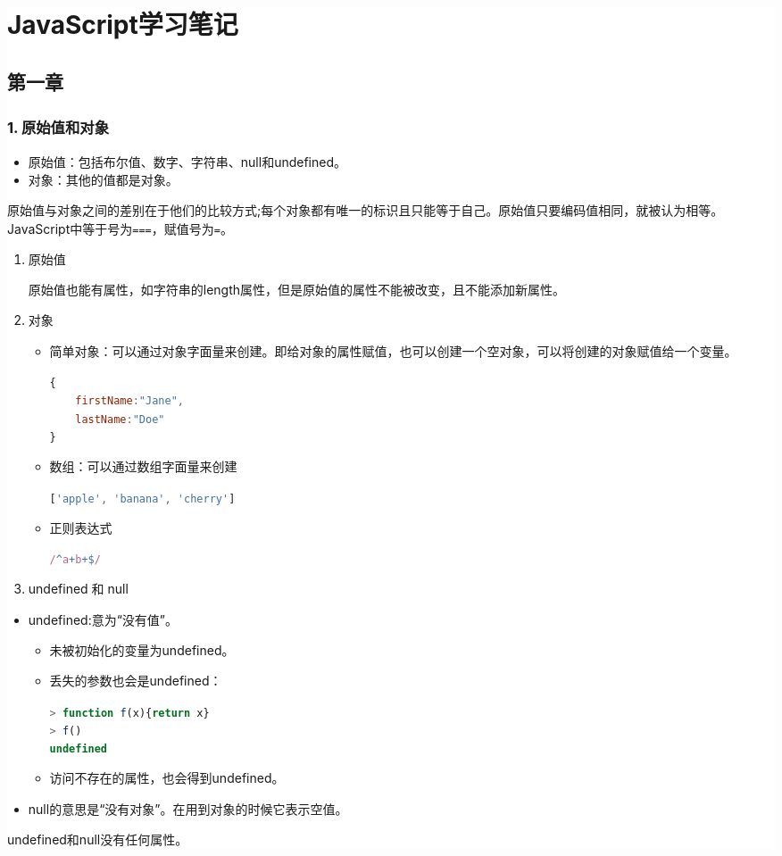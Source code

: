 # JavaScript学习笔记

## 第一章

### 1. 原始值和对象

- 原始值：包括布尔值、数字、字符串、null和undefined。
- 对象：其他的值都是对象。

原始值与对象之间的差别在于他们的比较方式;每个对象都有唯一的标识且只能等于自己。原始值只要编码值相同，就被认为相等。JavaScript中等于号为`===`，赋值号为`=`。

1. 原始值

    原始值也能有属性，如字符串的length属性，但是原始值的属性不能被改变，且不能添加新属性。

2. 对象

    - 简单对象：可以通过对象字面量来创建。即给对象的属性赋值，也可以创建一个空对象，可以将创建的对象赋值给一个变量。

        ```javascript
        {
            firstName:"Jane",
            lastName:"Doe"
        }
        ```

    - 数组：可以通过数组字面量来创建

        ```javascript
        ['apple', 'banana', 'cherry']
        ```

    - 正则表达式

        ```javascript
        /^a+b+$/
        ```

3. undefined 和 null

- undefined:意为“没有值”。

  - 未被初始化的变量为undefined。

  - 丢失的参数也会是undefined：

    ```javascript
    > function f(x){return x}
    > f()
    undefined
    ```
  
  - 访问不存在的属性，也会得到undefined。

- null的意思是“没有对象”。在用到对象的时候它表示空值。

undefined和null没有任何属性。

